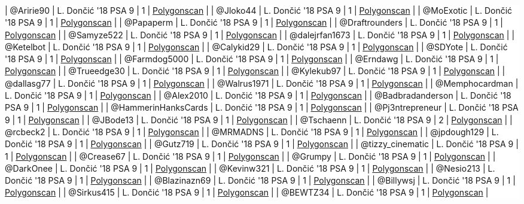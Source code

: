 | @Aririe90 | L. Dončić '18 PSA 9 | 1 | [Polygonscan](https://polygonscan.com/tx/0xeb79aeb0648faa74b558f9227079f22200ceab445d8c514bde84771d8820fe45) |
| @Jloko44 | L. Dončić '18 PSA 9 | 1 | [Polygonscan](https://polygonscan.com/tx/0xe35b890f45a1dc40e95ce46795f790a1a4185055b5334ffc234e9da992b1992e) |
| @MoExotic | L. Dončić '18 PSA 9 | 1 | [Polygonscan](https://polygonscan.com/tx/0x76e764f3453014b955269cca80f9fcedb5b543451bab006cca1b7e6cf0436d67) |
| @Papaperm | L. Dončić '18 PSA 9 | 1 | [Polygonscan](https://polygonscan.com/tx/0x8b4b5fda072ad414324a571d82ede5139f3be58d56590676a4ce4d79b74d6bef) |
| @Draftrounders | L. Dončić '18 PSA 9 | 1 | [Polygonscan](https://polygonscan.com/tx/0x04925eefe85f3abcd5e85d21a0d15b3e554b6fad694bae9459289227349b5e6b) |
| @Samyze522 | L. Dončić '18 PSA 9 | 1 | [Polygonscan](https://polygonscan.com/tx/0xe0b3cd79dd134e0cf643f8e23ad57e7ebf40da375254f2d1142d812cd800969a) |
| @dalejrfan1673 | L. Dončić '18 PSA 9 | 1 | [Polygonscan](https://polygonscan.com/tx/0x699188595f033cae0a6a440b75437193d397a43f6a9c05f2e6159f51c8f194ba) |
| @Ketelbot | L. Dončić '18 PSA 9 | 1 | [Polygonscan](https://polygonscan.com/tx/0x3567fa2ec811a8dcafcd575eb7ba7cdc56b4e10a88b7bfb152080e0deb144909) |
| @Calykid29 | L. Dončić '18 PSA 9 | 1 | [Polygonscan](https://polygonscan.com/tx/0x8f6c41b33976bd307953f683938e24f21346b22469a6eeab80aa40b906c7f741) |
| @SDYote | L. Dončić '18 PSA 9 | 1 | [Polygonscan](https://polygonscan.com/tx/0x2cea08e6d612b0138d96fb50cf9f5d295bbff73c5e146244846b73af45ab6e5b) |
| @Farmdog5000 | L. Dončić '18 PSA 9 | 1 | [Polygonscan](https://polygonscan.com/tx/0xc8eafb2ab7765c56d16737f5f5cb055253df2dddc04579b7776d0321059fc127) |
| @Erndawg | L. Dončić '18 PSA 9 | 1 | [Polygonscan](https://polygonscan.com/tx/0xa76421b8871d59a1b494a486c5fd1007994eff284e30420caed3cb4b62ba918b) |
| @Trueedge30 | L. Dončić '18 PSA 9 | 1 | [Polygonscan](https://polygonscan.com/tx/0x566a0c5c9a2aa9312833d744d27de37f31ab847b8d81712a54eef5ed392b5a78) |
| @Kylekub97 | L. Dončić '18 PSA 9 | 1 | [Polygonscan](https://polygonscan.com/tx/0x7558bf471d68780b9679941b52af8b6d9c0ec39d456d3e0ce979c9d13feed719) |
| @dallasg77 | L. Dončić '18 PSA 9 | 1 | [Polygonscan](https://polygonscan.com/tx/0xc7f755ac2b5cbd8c0d3a9e90c28376e84945d25e579b0a8343bb77685e238332) |
| @Walrus1971 | L. Dončić '18 PSA 9 | 1 | [Polygonscan](https://polygonscan.com/tx/0xbf2aed7212dcb34fbdfac076c64f99aa7e9a22c4df2a890e6809bacf1bf0cb3f) |
| @Memphocardman | L. Dončić '18 PSA 9 | 1 | [Polygonscan](https://polygonscan.com/tx/0x14c4e34f8d5699932debbe5d58094c6069d365635a9d0ea6e85fdf0fb03d41b3) |
| @Alex2010 | L. Dončić '18 PSA 9 | 1 | [Polygonscan](https://polygonscan.com/tx/0x4e720a4f89def37b59b6e895d6cb66a63606a3dafb26f6b1605ef8b2bd79598b) |
| @Badbradanderson | L. Dončić '18 PSA 9 | 1 | [Polygonscan](https://polygonscan.com/tx/0xe2cb811d3e0512e217a4f390691ea7cbd7afe56ab607a10335f512072188304d) |
| @HammerinHanksCards | L. Dončić '18 PSA 9 | 1 | [Polygonscan](https://polygonscan.com/tx/0x61d89494f761680cfbbcf4977628abdc56805a45d306469478b947eca1f4bd12) |
| @Pj3ntrepreneur | L. Dončić '18 PSA 9 | 1 | [Polygonscan](https://polygonscan.com/tx/0xfc2eb68f7a352e51041baacfb65b3bff9ed14ffd1f450afc6f6e600ae1fd2f89) |
| @JBode13 | L. Dončić '18 PSA 9 | 1 | [Polygonscan](https://polygonscan.com/tx/0x65cb8869615b9cd09543299989feafce49fab43c950675afece3f47c40571e3d) |
| @Tschaenn | L. Dončić '18 PSA 9 | 2 | [Polygonscan](https://polygonscan.com/tx/0x858d379444212bf4fa0073f8dade6bac5ea720b75da057a484774d220b3abf84) |
| @rcbeck2 | L. Dončić '18 PSA 9 | 1 | [Polygonscan](https://polygonscan.com/tx/0x44bb3f00bc63b243023d1c8b3c64c8e3ad81dcc0328ee76ca079a7eaae444953) |
| @MRMADNS | L. Dončić '18 PSA 9 | 1 | [Polygonscan](https://polygonscan.com/tx/0x8c0044c9d8f3c2b94f83c57aff78a6550269c86fa2564aa53faf0b3f05c6d129) |
| @jpdough129 | L. Dončić '18 PSA 9 | 1 | [Polygonscan](https://polygonscan.com/tx/0x66b15c93407264c403d308c73def6a8e27de6bb7dc756ffc82dcd720e91c8bed) |
| @Gutz719 | L. Dončić '18 PSA 9 | 1 | [Polygonscan](https://polygonscan.com/tx/0xe45f49c952af58373550586b09d63ae9bbff35ab602ad6fd63ecf55c1d2b5a06) |
| @tizzy_cinematic | L. Dončić '18 PSA 9 | 1 | [Polygonscan](https://polygonscan.com/tx/0xb2a4731fb0ec5940ca80b9fd1003b04e470b7a8bfabe62705534588cb53aa26c) |
| @Crease67 | L. Dončić '18 PSA 9 | 1 | [Polygonscan](https://polygonscan.com/tx/0x55f82e29674d33925f3ab61ff9117ac581f90d27a9f3da0e7e4637bba2393a35) |
| @Grumpy | L. Dončić '18 PSA 9 | 1 | [Polygonscan](https://polygonscan.com/tx/0xf6854271f3b51470659f6b27d8db30ea7875eabc8f87d5dea05d83d92642fd53) |
| @DarkOnee | L. Dončić '18 PSA 9 | 1 | [Polygonscan](https://polygonscan.com/tx/0xca5b43b770ecfe20cd2d3b49921cc21b07420c3e7e9297f940214a4e40076c37) |
| @Kevinw321 | L. Dončić '18 PSA 9 | 1 | [Polygonscan](https://polygonscan.com/tx/0x1a86b5e9d924fd70d6be5656581d6b536ce1df154aa8513b4d3f855b76efd4d1) |
| @Nesio213 | L. Dončić '18 PSA 9 | 1 | [Polygonscan](https://polygonscan.com/tx/0xffe71278a607a9177dc15ab4291329bfd32d9d06caaae0a5046c803a91d3661f) |
| @Blazinazn69 | L. Dončić '18 PSA 9 | 1 | [Polygonscan](https://polygonscan.com/tx/0xd28f13c0613d7784d35613b5e4371a971bdc8f5dc21944f469da5a5fb77f67ff) |
| @Billywsj | L. Dončić '18 PSA 9 | 1 | [Polygonscan](https://polygonscan.com/tx/0x931e9d84847b8ed8f185a3deaa8c1820ac7c6dd9bfda9bf68d6582d7479526b1) |
| @Sirkus415 | L. Dončić '18 PSA 9 | 1 | [Polygonscan](https://polygonscan.com/tx/0x10ff2e39179a98caf071bde4b8d4077690a97e7958e8903e0176322f8e673079) |
| @BEWTZ34 | L. Dončić '18 PSA 9 | 1 | [Polygonscan](https://polygonscan.com/tx/0xb29c86ed89c683ece574e3ce4218fb072c28155f2e51f178d19e61442c86a275) |